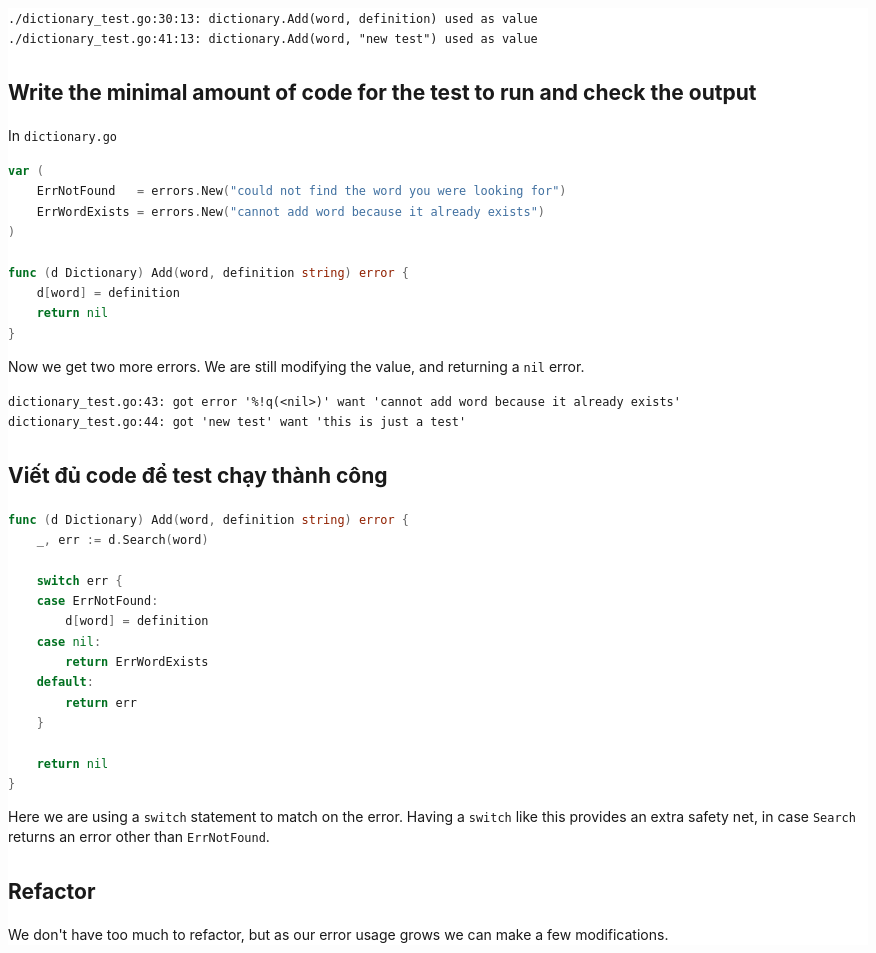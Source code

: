 ```
./dictionary_test.go:30:13: dictionary.Add(word, definition) used as value
./dictionary_test.go:41:13: dictionary.Add(word, "new test") used as value
```

## Write the minimal amount of code for the test to run and check the output

In `dictionary.go`

```go
var (
	ErrNotFound   = errors.New("could not find the word you were looking for")
	ErrWordExists = errors.New("cannot add word because it already exists")
)

func (d Dictionary) Add(word, definition string) error {
	d[word] = definition
	return nil
}
```

Now we get two more errors. We are still modifying the value, and returning a `nil` error.

```
dictionary_test.go:43: got error '%!q(<nil>)' want 'cannot add word because it already exists'
dictionary_test.go:44: got 'new test' want 'this is just a test'
```

## Viết đủ code để test chạy thành công

```go
func (d Dictionary) Add(word, definition string) error {
	_, err := d.Search(word)

	switch err {
	case ErrNotFound:
		d[word] = definition
	case nil:
		return ErrWordExists
	default:
		return err
	}

	return nil
}
```

Here we are using a `switch` statement to match on the error. Having a `switch` like this provides an extra safety net, in case `Search` returns an error other than `ErrNotFound`.

## Refactor

We don't have too much to refactor, but as our error usage grows we can make a few modifications.

